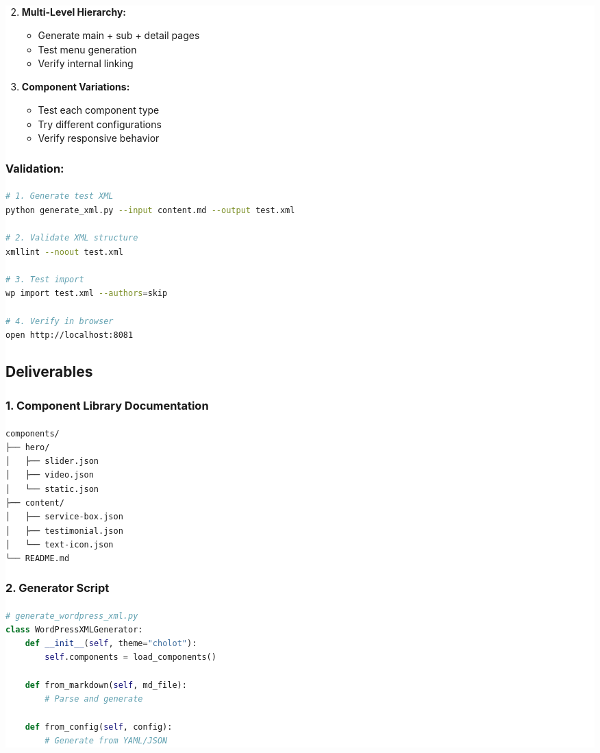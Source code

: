 2. **Multi-Level Hierarchy:**
   - Generate main + sub + detail pages
   - Test menu generation
   - Verify internal linking

3. **Component Variations:**
   - Test each component type
   - Try different configurations
   - Verify responsive behavior

### Validation:
```bash
# 1. Generate test XML
python generate_xml.py --input content.md --output test.xml

# 2. Validate XML structure
xmllint --noout test.xml

# 3. Test import
wp import test.xml --authors=skip

# 4. Verify in browser
open http://localhost:8081
```

## Deliverables

### 1. Component Library Documentation
```
components/
├── hero/
│   ├── slider.json
│   ├── video.json
│   └── static.json
├── content/
│   ├── service-box.json
│   ├── testimonial.json
│   └── text-icon.json
└── README.md
```

### 2. Generator Script
```python
# generate_wordpress_xml.py
class WordPressXMLGenerator:
    def __init__(self, theme="cholot"):
        self.components = load_components()
    
    def from_markdown(self, md_file):
        # Parse and generate
    
    def from_config(self, config):
        # Generate from YAML/JSON
```
